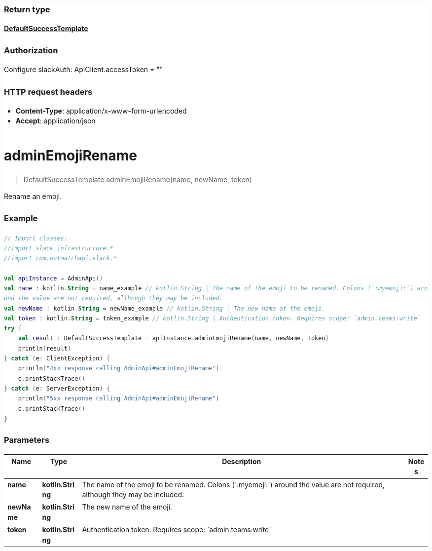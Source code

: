 ### Return type

[**DefaultSuccessTemplate**](DefaultSuccessTemplate.md)

### Authorization


Configure slackAuth:
    ApiClient.accessToken = ""

### HTTP request headers

 - **Content-Type**: application/x-www-form-urlencoded
 - **Accept**: application/json

<a name="adminEmojiRename"></a>
# **adminEmojiRename**
> DefaultSuccessTemplate adminEmojiRename(name, newName, token)



Rename an emoji.

### Example
```kotlin
// Import classes:
//import slack.infrastructure.*
//import com.outmatchapi.slack.*

val apiInstance = AdminApi()
val name : kotlin.String = name_example // kotlin.String | The name of the emoji to be renamed. Colons (`:myemoji:`) around the value are not required, although they may be included.
val newName : kotlin.String = newName_example // kotlin.String | The new name of the emoji.
val token : kotlin.String = token_example // kotlin.String | Authentication token. Requires scope: `admin.teams:write`
try {
    val result : DefaultSuccessTemplate = apiInstance.adminEmojiRename(name, newName, token)
    println(result)
} catch (e: ClientException) {
    println("4xx response calling AdminApi#adminEmojiRename")
    e.printStackTrace()
} catch (e: ServerException) {
    println("5xx response calling AdminApi#adminEmojiRename")
    e.printStackTrace()
}
```

### Parameters

Name | Type | Description  | Notes
------------- | ------------- | ------------- | -------------
 **name** | **kotlin.String**| The name of the emoji to be renamed. Colons (&#x60;:myemoji:&#x60;) around the value are not required, although they may be included. |
 **newName** | **kotlin.String**| The new name of the emoji. |
 **token** | **kotlin.String**| Authentication token. Requires scope: &#x60;admin.teams:write&#x60; |
